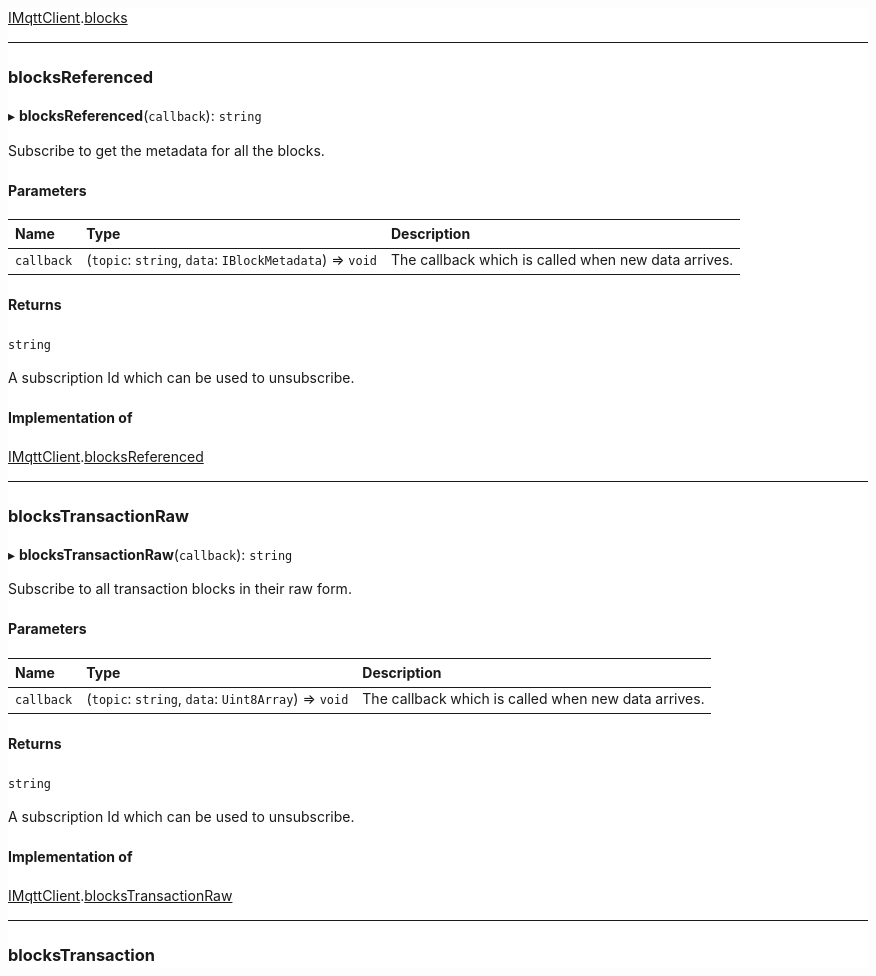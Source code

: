 [IMqttClient](../interfaces/IMqttClient.md).[blocks](../interfaces/IMqttClient.md#blocks)

___

### blocksReferenced

▸ **blocksReferenced**(`callback`): `string`

Subscribe to get the metadata for all the blocks.

#### Parameters

| Name | Type | Description |
| :------ | :------ | :------ |
| `callback` | (`topic`: `string`, `data`: `IBlockMetadata`) => `void` | The callback which is called when new data arrives. |

#### Returns

`string`

A subscription Id which can be used to unsubscribe.

#### Implementation of

[IMqttClient](../interfaces/IMqttClient.md).[blocksReferenced](../interfaces/IMqttClient.md#blocksreferenced)

___

### blocksTransactionRaw

▸ **blocksTransactionRaw**(`callback`): `string`

Subscribe to all transaction blocks in their raw form.

#### Parameters

| Name | Type | Description |
| :------ | :------ | :------ |
| `callback` | (`topic`: `string`, `data`: `Uint8Array`) => `void` | The callback which is called when new data arrives. |

#### Returns

`string`

A subscription Id which can be used to unsubscribe.

#### Implementation of

[IMqttClient](../interfaces/IMqttClient.md).[blocksTransactionRaw](../interfaces/IMqttClient.md#blockstransactionraw)

___

### blocksTransaction

